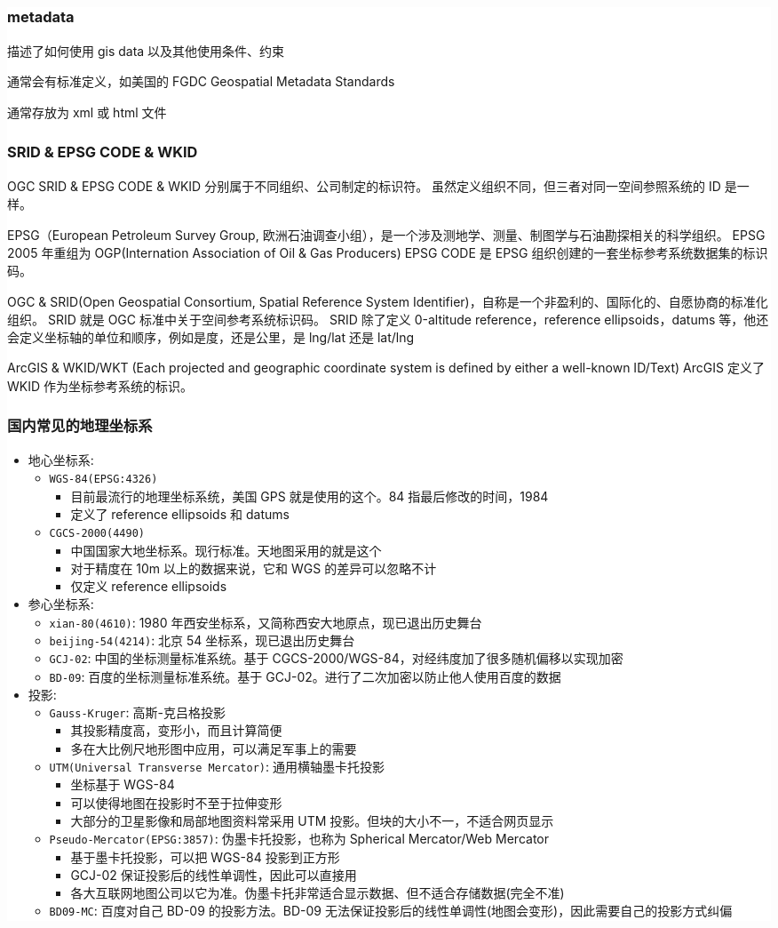 ### metadata

描述了如何使用 gis data 以及其他使用条件、约束

通常会有标准定义，如美国的 FGDC Geospatial Metadata Standards

通常存放为 xml 或 html 文件

### SRID & EPSG CODE & WKID

OGC SRID & EPSG CODE & WKID 分别属于不同组织、公司制定的标识符。
虽然定义组织不同，但三者对同一空间参照系统的 ID 是一样。

EPSG（European Petroleum Survey Group, 欧洲石油调查小组），是一个涉及测地学、测量、制图学与石油勘探相关的科学组织。
EPSG 2005 年重组为 OGP(Internation Association of Oil & Gas Producers)
EPSG CODE 是 EPSG 组织创建的一套坐标参考系统数据集的标识码。

OGC & SRID(Open Geospatial Consortium, Spatial Reference System Identifier)，自称是一个非盈利的、国际化的、自愿协商的标准化组织。
SRID 就是 OGC 标准中关于空间参考系统标识码。
SRID 除了定义 0-altitude reference，reference ellipsoids，datums 等，他还会定义坐标轴的单位和顺序，例如是度，还是公里，是 lng/lat 还是 lat/lng

ArcGIS & WKID/WKT (Each projected and geographic coordinate system is defined by either a well-known ID/Text)
ArcGIS 定义了 WKID 作为坐标参考系统的标识。

### 国内常见的地理坐标系

- 地心坐标系:
  - `WGS-84(EPSG:4326)`
    - 目前最流行的地理坐标系统，美国 GPS 就是使用的这个。84 指最后修改的时间，1984
    - 定义了 reference ellipsoids 和 datums
  - `CGCS-2000(4490)`
    - 中国国家大地坐标系。现行标准。天地图采用的就是这个
    - 对于精度在 10m 以上的数据来说，它和 WGS 的差异可以忽略不计
    - 仅定义 reference ellipsoids
- 参心坐标系:
  - `xian-80(4610)`: 1980 年西安坐标系，又简称西安大地原点，现已退出历史舞台
  - `beijing-54(4214)`: 北京 54 坐标系，现已退出历史舞台
  - `GCJ-02`: 中国的坐标测量标准系统。基于 CGCS-2000/WGS-84，对经纬度加了很多随机偏移以实现加密
  - `BD-09`: 百度的坐标测量标准系统。基于 GCJ-02。进行了二次加密以防止他人使用百度的数据
- 投影:
  - `Gauss-Kruger`: 高斯-克吕格投影
    - 其投影精度高，变形小，而且计算简便
    - 多在大比例尺地形图中应用，可以满足军事上的需要
  - `UTM(Universal Transverse Mercator)`: 通用横轴墨卡托投影
    - 坐标基于 WGS-84
    - 可以使得地图在投影时不至于拉伸变形
    - 大部分的卫星影像和局部地图资料常采用 UTM 投影。但块的大小不一，不适合网页显示
  - `Pseudo-Mercator(EPSG:3857)`: 伪墨卡托投影，也称为 Spherical Mercator/Web Mercator
    - 基于墨卡托投影，可以把 WGS-84 投影到正方形
    - GCJ-02 保证投影后的线性单调性，因此可以直接用
    - 各大互联网地图公司以它为准。伪墨卡托非常适合显示数据、但不适合存储数据(完全不准)
  - `BD09-MC`: 百度对自己 BD-09 的投影方法。BD-09 无法保证投影后的线性单调性(地图会变形)，因此需要自己的投影方式纠偏
